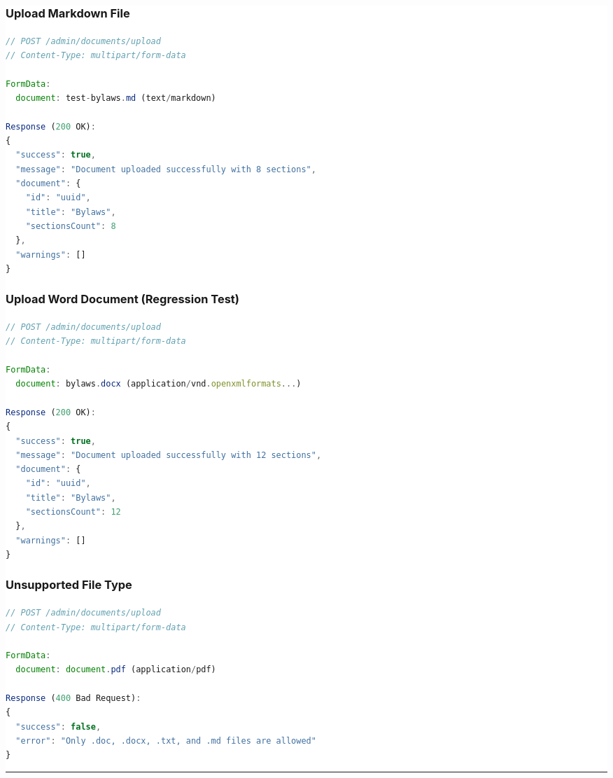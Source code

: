### Upload Markdown File

```javascript
// POST /admin/documents/upload
// Content-Type: multipart/form-data

FormData:
  document: test-bylaws.md (text/markdown)

Response (200 OK):
{
  "success": true,
  "message": "Document uploaded successfully with 8 sections",
  "document": {
    "id": "uuid",
    "title": "Bylaws",
    "sectionsCount": 8
  },
  "warnings": []
}
```

### Upload Word Document (Regression Test)

```javascript
// POST /admin/documents/upload
// Content-Type: multipart/form-data

FormData:
  document: bylaws.docx (application/vnd.openxmlformats...)

Response (200 OK):
{
  "success": true,
  "message": "Document uploaded successfully with 12 sections",
  "document": {
    "id": "uuid",
    "title": "Bylaws",
    "sectionsCount": 12
  },
  "warnings": []
}
```

### Unsupported File Type

```javascript
// POST /admin/documents/upload
// Content-Type: multipart/form-data

FormData:
  document: document.pdf (application/pdf)

Response (400 Bad Request):
{
  "success": false,
  "error": "Only .doc, .docx, .txt, and .md files are allowed"
}
```

---